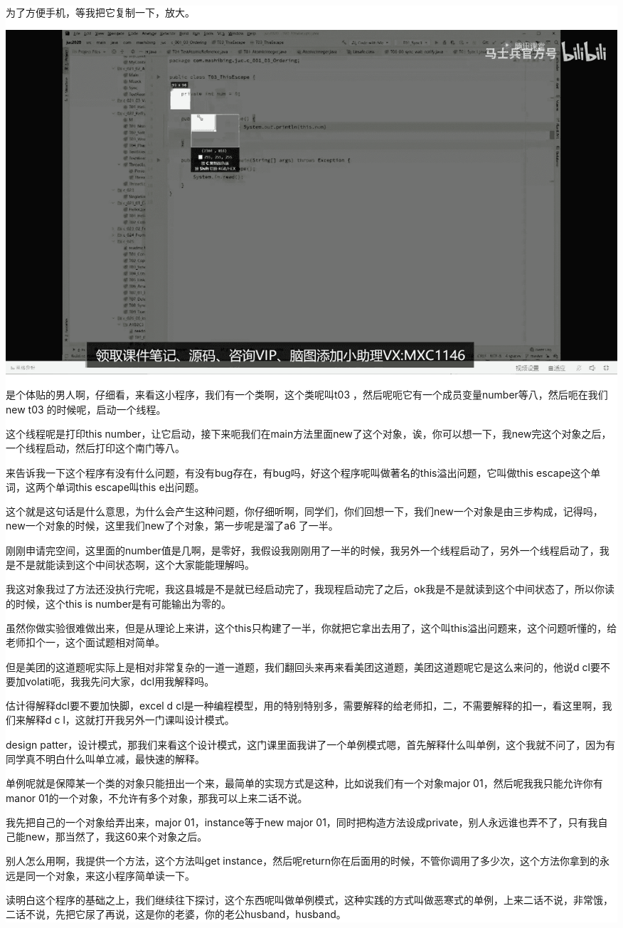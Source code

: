 为了方便手机，等我把它复制一下，放大。

![](img/321e32eef6ff5c1f9e790dbe437e8ed0_7.png)

是个体贴的男人啊，仔细看，来看这小程序，我们有一个类啊，这个类呢叫t03 ，然后呢呃它有一个成员变量number等八，然后呃在我们new t03 的时候呢，启动一个线程。

这个线程呢是打印this number，让它启动，接下来呃我们在main方法里面new了这个对象，诶，你可以想一下，我new完这个对象之后，一个线程启动，然后打印这个南门等八。

来告诉我一下这个程序有没有什么问题，有没有bug存在，有bug吗，好这个程序呢叫做著名的this溢出问题，它叫做this escape这个单词，这两个单词this escape叫this e出问题。

这个就是这句话是什么意思，为什么会产生这种问题，你仔细听啊，同学们，你们回想一下，我们new一个对象是由三步构成，记得吗，new一个对象的时候，这里我们new了个对象，第一步呢是溜了a6 了一半。

刚刚申请完空间，这里面的number值是几啊，是零好，我假设我刚刚用了一半的时候，我另外一个线程启动了，另外一个线程启动了，我是不是就能读到这个中间状态啊，这个大家能能理解吗。

我这对象我过了方法还没执行完呢，我这县城是不是就已经启动完了，我现程启动完了之后，ok我是不是就读到这个中间状态了，所以你读的时候，这个this is number是有可能输出为零的。

虽然你做实验很难做出来，但是从理论上来讲，这个this只构建了一半，你就把它拿出去用了，这个叫this溢出问题来，这个问题听懂的，给老师扣个一，这个面试题相对简单。

但是美团的这道题呢实际上是相对非常复杂的一道一道题，我们翻回头来再来看美团这道题，美团这道题呢它是这么来问的，他说d cl要不要加volati呃，我我先问大家，dcl用我解释吗。

估计得解释dcl要不要加快脚，excel d cl是一种编程模型，用的特别特别多，需要解释的给老师扣，二，不需要解释的扣一，看这里啊，我们来解释d c l，这就打开我另外一门课叫设计模式。

design patter，设计模式，那我们来看这个设计模式，这门课里面我讲了一个单例模式嗯，首先解释什么叫单例，这个我就不问了，因为有同学真不明白什么叫单立减，最快速的解释。

单例呢就是保障某一个类的对象只能扭出一个来，最简单的实现方式是这种，比如说我们有一个对象major 01，然后呢我我只能允许你有manor 01的一个对象，不允许有多个对象，那我可以上来二话不说。

我先把自己的一个对象给弄出来，major 01，instance等于new major 01，同时把构造方法设成private，别人永远谁也弄不了，只有我自己能new，那当然了，我这60来个对象之后。

别人怎么用啊，我提供一个方法，这个方法叫get instance，然后呢return你在后面用的时候，不管你调用了多少次，这个方法你拿到的永远是同一个对象，来这小程序简单读一下。

读明白这个程序的基础之上，我们继续往下探讨，这个东西呢叫做单例模式，这种实践的方式叫做恶寒式的单例，上来二话不说，非常饿，二话不说，先把它尿了再说，这是你的老婆，你的老公husband，husband。
